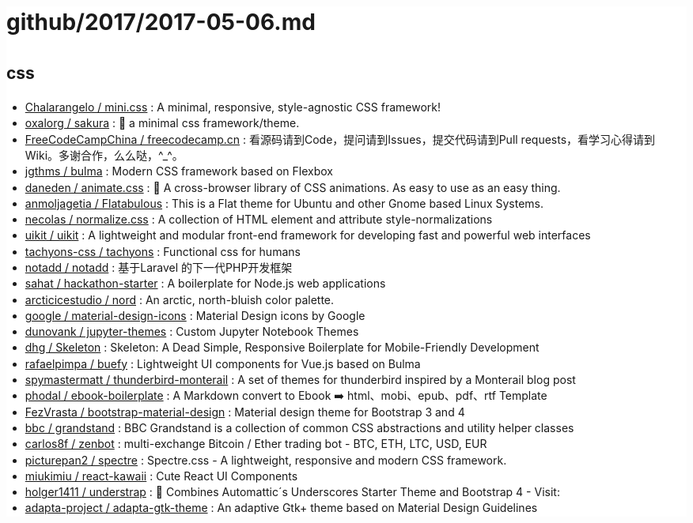 # github/2017/2017-05-06.md



## css

- [Chalarangelo / mini.css](https://github.com/Chalarangelo/mini.css) : A minimal, responsive, style-agnostic CSS framework!
- [oxalorg / sakura](https://github.com/oxalorg/sakura) : 🌸 a minimal css framework/theme.
- [FreeCodeCampChina / freecodecamp.cn](https://github.com/FreeCodeCampChina/freecodecamp.cn) : 看源码请到Code，提问请到Issues，提交代码请到Pull requests，看学习心得请到Wiki。多谢合作，么么哒，^_^。
- [jgthms / bulma](https://github.com/jgthms/bulma) : Modern CSS framework based on Flexbox
- [daneden / animate.css](https://github.com/daneden/animate.css) : 🍿 A cross-browser library of CSS animations. As easy to use as an easy thing.
- [anmoljagetia / Flatabulous](https://github.com/anmoljagetia/Flatabulous) : This is a Flat theme for Ubuntu and other Gnome based Linux Systems.
- [necolas / normalize.css](https://github.com/necolas/normalize.css) : A collection of HTML element and attribute style-normalizations
- [uikit / uikit](https://github.com/uikit/uikit) : A lightweight and modular front-end framework for developing fast and powerful web interfaces
- [tachyons-css / tachyons](https://github.com/tachyons-css/tachyons) : Functional css for humans
- [notadd / notadd](https://github.com/notadd/notadd) : 基于Laravel 的下一代PHP开发框架
- [sahat / hackathon-starter](https://github.com/sahat/hackathon-starter) : A boilerplate for Node.js web applications
- [arcticicestudio / nord](https://github.com/arcticicestudio/nord) : An arctic, north-bluish color palette.
- [google / material-design-icons](https://github.com/google/material-design-icons) : Material Design icons by Google
- [dunovank / jupyter-themes](https://github.com/dunovank/jupyter-themes) : Custom Jupyter Notebook Themes
- [dhg / Skeleton](https://github.com/dhg/Skeleton) : Skeleton: A Dead Simple, Responsive Boilerplate for Mobile-Friendly Development
- [rafaelpimpa / buefy](https://github.com/rafaelpimpa/buefy) : Lightweight UI components for Vue.js based on Bulma
- [spymastermatt / thunderbird-monterail](https://github.com/spymastermatt/thunderbird-monterail) : A set of themes for thunderbird inspired by a Monterail blog post
- [phodal / ebook-boilerplate](https://github.com/phodal/ebook-boilerplate) : A Markdown convert to Ebook ➡️ html、mobi、epub、pdf、rtf Template
- [FezVrasta / bootstrap-material-design](https://github.com/FezVrasta/bootstrap-material-design) : Material design theme for Bootstrap 3 and 4
- [bbc / grandstand](https://github.com/bbc/grandstand) : BBC Grandstand is a collection of common CSS abstractions and utility helper classes
- [carlos8f / zenbot](https://github.com/carlos8f/zenbot) : multi-exchange Bitcoin / Ether trading bot - BTC, ETH, LTC, USD, EUR
- [picturepan2 / spectre](https://github.com/picturepan2/spectre) : Spectre.css - A lightweight, responsive and modern CSS framework.
- [miukimiu / react-kawaii](https://github.com/miukimiu/react-kawaii) : Cute React UI Components
- [holger1411 / understrap](https://github.com/holger1411/understrap) : 👫 Combines Automattic´s Underscores Starter Theme and Bootstrap 4 - Visit:
- [adapta-project / adapta-gtk-theme](https://github.com/adapta-project/adapta-gtk-theme) : An adaptive Gtk+ theme based on Material Design Guidelines
